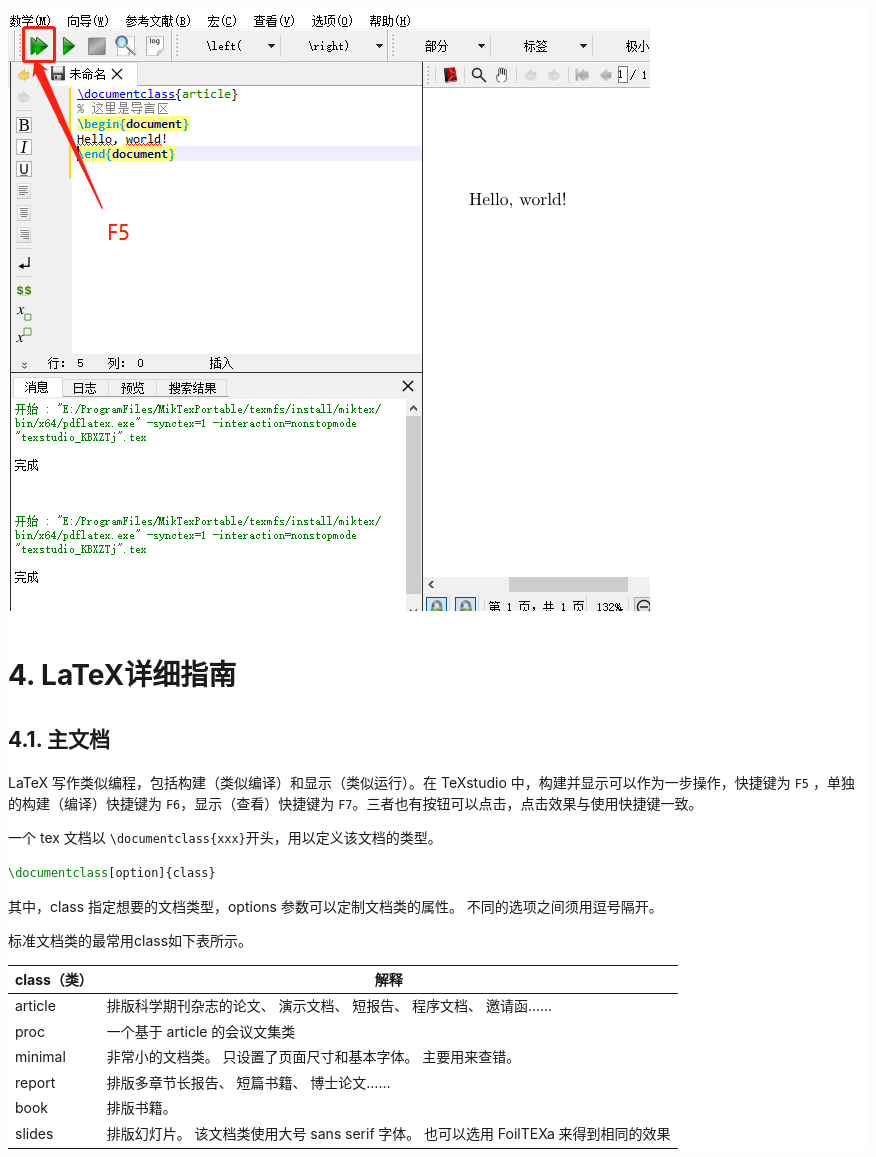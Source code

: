 ![image-20200720230031750](\assets\img\postsimg\20200720\8.jpg) 

# 4. LaTeX详细指南

## 4.1. 主文档

LaTeX 写作类似编程，包括构建（类似编译）和显示（类似运行）。在 TeXstudio 中，构建并显示可以作为一步操作，快捷键为 `F5` ，单独的构建（编译）快捷键为 `F6`，显示（查看）快捷键为 `F7`。三者也有按钮可以点击，点击效果与使用快捷键一致。

一个 tex 文档以 `\documentclass{xxx}`开头，用以定义该文档的类型。

```latex
\documentclass[option]{class}
```

其中，class 指定想要的文档类型，options 参数可以定制文档类的属性。 不同的选项之间须用逗号隔开。

标准文档类的最常用class如下表所示。

| class（类） | 解释  |
| - | - |
| article     | 排版科学期刊杂志的论文、 演示文档、 短报告、 程序文档、 邀请函…… |
| proc        | 一个基于 article 的会议文集类                                |
| minimal     | 非常小的文档类。 只设置了页面尺寸和基本字体。 主要用来查错。 |
| report      | 排版多章节长报告、 短篇书籍、 博士论文……                     |
| book        | 排版书籍。                                                   |
| slides      | 排版幻灯片。 该文档类使用大号 sans serif 字体。 也可以选用 FoilTEXa 来得到相同的效果 |
